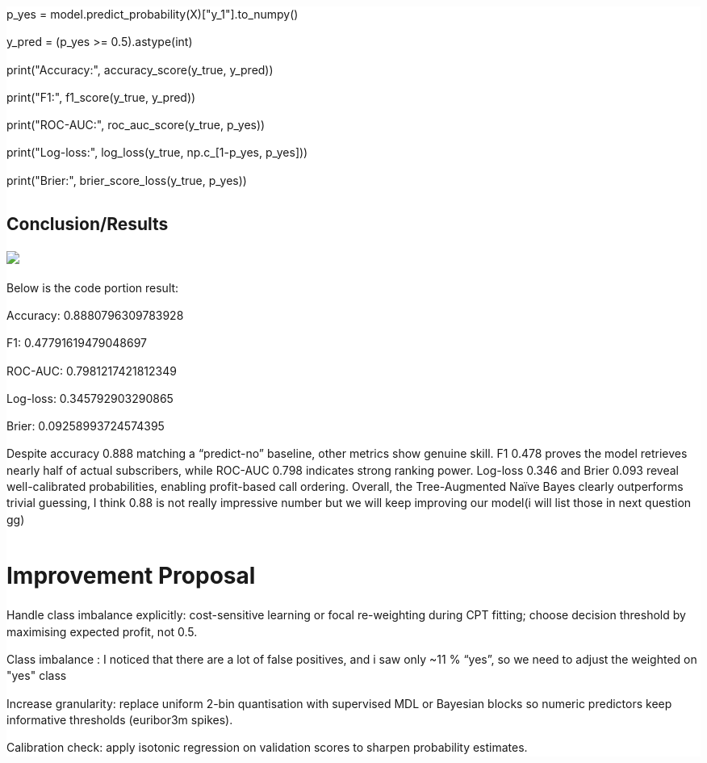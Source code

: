 p_yes = model.predict_probability(X)["y_1"].to_numpy()

y_pred = (p_yes >= 0.5).astype(int)

print("Accuracy:", accuracy_score(y_true, y_pred))

print("F1:",       f1_score(y_true, y_pred))

print("ROC-AUC:",  roc_auc_score(y_true, p_yes))

print("Log-loss:", log_loss(y_true, np.c_[1-p_yes, p_yes]))

print("Brier:",    brier_score_loss(y_true, p_yes))

## Conclusion/Results
<img src="https://drive.google.com/uc?export=download&id=1mIm_Ob1OAhx5zQNSdAFfwolow-_EWlZd" width="500"/>

Below is the code portion result:

Accuracy: 0.8880796309783928

F1: 0.47791619479048697

ROC-AUC: 0.7981217421812349

Log-loss: 0.345792903290865

Brier: 0.09258993724574395

Despite accuracy 0.888 matching a “predict-no” baseline, other metrics show genuine skill. F1 0.478 proves the model retrieves nearly half of actual subscribers, while ROC-AUC 0.798 indicates strong ranking power. Log-loss 0.346 and Brier 0.093 reveal well-calibrated probabilities, enabling profit-based call ordering. Overall, the Tree-Augmented Naïve Bayes clearly outperforms trivial guessing, I think 0.88 is not really impressive number but we will keep improving our model(i will list those in next question gg)

# Improvement Proposal

Handle class imbalance explicitly: cost-sensitive learning or focal re-weighting during CPT fitting; choose decision threshold by maximising expected profit, not 0.5.

Class imbalance	: I noticed that there are a lot of false positives, and i saw only ~11 % “yes”, so we need to adjust the weighted on "yes" class

Increase granularity: replace uniform 2-bin quantisation with supervised MDL or Bayesian blocks so numeric predictors keep informative thresholds (euribor3m spikes).

Calibration check: apply isotonic regression on validation scores to sharpen probability estimates.
